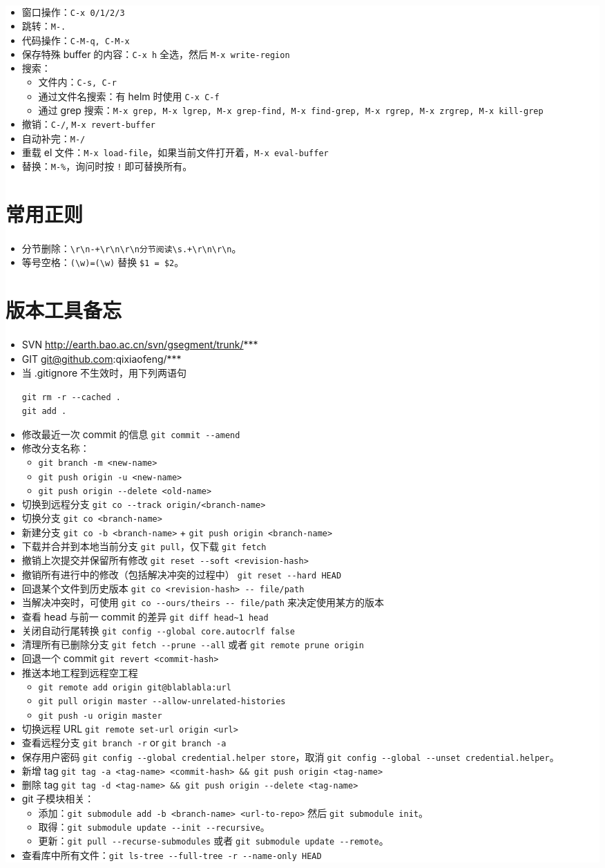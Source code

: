  * 窗口操作：`C-x 0/1/2/3`
  * 跳转：`M-.`
  * 代码操作：`C-M-q, C-M-x`
  * 保存特殊 buffer 的内容：`C-x h` 全选，然后 `M-x write-region`
  * 搜索：
    * 文件内：`C-s, C-r`
    * 通过文件名搜索：有 helm 时使用 `C-x C-f`
    * 通过 grep 搜索：`M-x grep, M-x lgrep, M-x grep-find, M-x find-grep, M-x rgrep, M-x zrgrep, M-x kill-grep`
  * 撤销：`C-/`, `M-x revert-buffer`
  * 自动补完：`M-/`
  * 重载 el 文件：`M-x load-file`，如果当前文件打开着，`M-x eval-buffer`
  * 替换：`M-%`，询问时按 `!` 即可替换所有。

# 常用正则
* 分节删除：` \r\n-+\r\n\r\n分节阅读\s.+\r\n\r\n `。
* 等号空格：` (\w)=(\w) ` 替换 ` $1 = $2 `。

# 版本工具备忘
* SVN http://earth.bao.ac.cn/svn/gsegment/trunk/***
* GIT git@github.com:qixiaofeng/***
* 当 .gitignore 不生效时，用下列两语句
  ```
  git rm -r --cached .
  git add .
  ```
* 修改最近一次 commit 的信息 `git commit --amend`
* 修改分支名称：
  - `git branch -m <new-name>`
  - `git push origin -u <new-name>`
  - `git push origin --delete <old-name>`
* 切换到远程分支 `git co --track origin/<branch-name>`
* 切换分支 `git co <branch-name>`
* 新建分支 `git co -b <branch-name>` + `git push origin <branch-name>`
* 下载并合并到本地当前分支 `git pull`，仅下载 `git fetch`
* 撤销上次提交并保留所有修改 `git reset --soft <revision-hash>`
* 撤销所有进行中的修改（包括解决冲突的过程中） `git reset --hard HEAD`
* 回退某个文件到历史版本 `git co <revision-hash> -- file/path`
* 当解决冲突时，可使用 `git co --ours/theirs -- file/path` 来决定使用某方的版本
* 查看 head 与前一 commit 的差异 `git diff head~1 head`
* 关闭自动行尾转换 `git config --global core.autocrlf false`
* 清理所有已删除分支 `git fetch --prune --all` 或者 `git remote prune origin`
* 回退一个 commit `git revert <commit-hash>`
* 推送本地工程到远程空工程
  - `git remote add origin git@blablabla:url`
  - `git pull origin master --allow-unrelated-histories`
  - `git push -u origin master`
* 切换远程 URL `git remote set-url origin <url>`
* 查看远程分支 `git branch -r` or `git branch -a`
* 保存用户密码 `git config --global credential.helper store`，取消 `git config --global --unset credential.helper`。
* 新增 tag `git tag -a <tag-name> <commit-hash> && git push origin <tag-name>`
* 删除 tag `git tag -d <tag-name> && git push origin --delete <tag-name>`
* git 子模块相关：
  * 添加：`git submodule add -b <branch-name> <url-to-repo>` 然后 `git submodule init`。
  * 取得：`git submodule update --init --recursive`。
  * 更新：`git pull --recurse-submodules` 或者 `git submodule update --remote`。
* 查看库中所有文件：`git ls-tree --full-tree -r --name-only HEAD`
